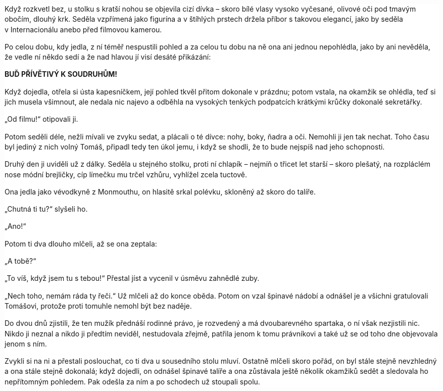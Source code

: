 Když rozkvetl bez, u stolku s kratší nohou se objevila cizí dívka – skoro bílé vlasy vysoko vyčesané, olivové oči pod tmavým obočím, dlouhý krk. Seděla vzpřímená jako figurína a v štíhlých prstech držela příbor s takovou elegancí, jako by seděla v Internacionálu anebo před filmovou kamerou.

Po celou dobu, kdy jedla, z ní téměř nespustili pohled a za celou tu dobu na ně ona ani jednou nepohlédla, jako by ani nevěděla, že vedle ní někdo sedí a že nad hlavou jí visí desáté přikázání:

</section>

<section>

<div class="centered">

<div class="verse">

**BUĎ PŘÍVĚTIVÝ K SOUDRUHŮM!**

</div>

</div>

</section>

<section>

Když dojedla, otřela si ústa kapesníčkem, její pohled tkvěl přitom dokonale v prázdnu; potom vstala, na okamžik se ohlédla, teď si jich musela všimnout, ale nedala nic najevo a odběhla na vysokých tenkých podpatcích krátkými krůčky dokonalé sekretářky.

„Od filmu!“ otipovali ji.

Potom seděli déle, nežli mívali ve zvyku sedat, a plácali o té dívce: nohy, boky, ňadra a oči. Nemohli ji jen tak nechat. Toho času byl jediný z nich volný Tomáš, připadl tedy ten úkol jemu, i když se shodli, že to bude nejspíš nad jeho schopnosti.

Druhý den ji uviděli už z dálky. Seděla u stejného stolku, proti ní chlapík – nejmíň o třicet let starší – skoro plešatý, na rozpláclém nose módní brejličky, cíp límečku mu trčel vzhůru, vyhlížel zcela tuctově.

Ona jedla jako vévodkyně z Monmouthu, on hlasitě srkal polévku, skloněný až skoro do talíře.

„Chutná ti tu?“ slyšeli ho.

„Ano!“

Potom ti dva dlouho mlčeli, až se ona zeptala:

„A tobě?“

„To víš, když jsem tu s tebou!“ Přestal jíst a vycenil v úsměvu zahnědlé zuby.

„Nech toho, nemám ráda ty řeči.“ Už mlčeli až do konce oběda. Potom on vzal špinavé nádobí a odnášel je a všichni gratulovali Tomášovi, protože proti tomuhle nemohl být bez naděje.

Do dvou dnů zjistili, že ten mužík přednáší rodinné právo, je rozvedený a má dvoubarevného spartaka, o ní však nezjistili nic. Nikdo ji neznal a nikdo ji předtím neviděl, nestudovala zřejmě, patřila jenom k tomu právníkovi a také už se od toho dne objevovala jenom s ním.

Zvykli si na ni a přestali poslouchat, co ti dva u sousedního stolu mluví. Ostatně mlčeli skoro pořád, on byl stále stejně nevzhledný a ona stále stejně dokonalá; když dojedli, on odnášel špinavé talíře a ona zůstávala ještě několik okamžiků sedět a sledovala ho nepřítomným pohledem. Pak odešla za ním a po schodech už stoupali spolu.
